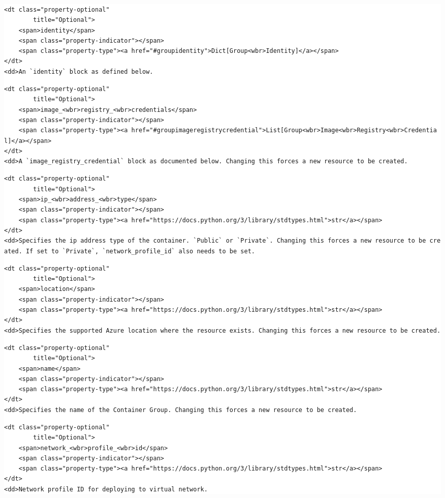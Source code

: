     <dt class="property-optional"
            title="Optional">
        <span>identity</span>
        <span class="property-indicator"></span>
        <span class="property-type"><a href="#groupidentity">Dict[Group<wbr>Identity]</a></span>
    </dt>
    <dd>An `identity` block as defined below.
</dd>

    <dt class="property-optional"
            title="Optional">
        <span>image_<wbr>registry_<wbr>credentials</span>
        <span class="property-indicator"></span>
        <span class="property-type"><a href="#groupimageregistrycredential">List[Group<wbr>Image<wbr>Registry<wbr>Credential]</a></span>
    </dt>
    <dd>A `image_registry_credential` block as documented below. Changing this forces a new resource to be created.
</dd>

    <dt class="property-optional"
            title="Optional">
        <span>ip_<wbr>address_<wbr>type</span>
        <span class="property-indicator"></span>
        <span class="property-type"><a href="https://docs.python.org/3/library/stdtypes.html">str</a></span>
    </dt>
    <dd>Specifies the ip address type of the container. `Public` or `Private`. Changing this forces a new resource to be created. If set to `Private`, `network_profile_id` also needs to be set.
</dd>

    <dt class="property-optional"
            title="Optional">
        <span>location</span>
        <span class="property-indicator"></span>
        <span class="property-type"><a href="https://docs.python.org/3/library/stdtypes.html">str</a></span>
    </dt>
    <dd>Specifies the supported Azure location where the resource exists. Changing this forces a new resource to be created.
</dd>

    <dt class="property-optional"
            title="Optional">
        <span>name</span>
        <span class="property-indicator"></span>
        <span class="property-type"><a href="https://docs.python.org/3/library/stdtypes.html">str</a></span>
    </dt>
    <dd>Specifies the name of the Container Group. Changing this forces a new resource to be created.
</dd>

    <dt class="property-optional"
            title="Optional">
        <span>network_<wbr>profile_<wbr>id</span>
        <span class="property-indicator"></span>
        <span class="property-type"><a href="https://docs.python.org/3/library/stdtypes.html">str</a></span>
    </dt>
    <dd>Network profile ID for deploying to virtual network.
</dd>
